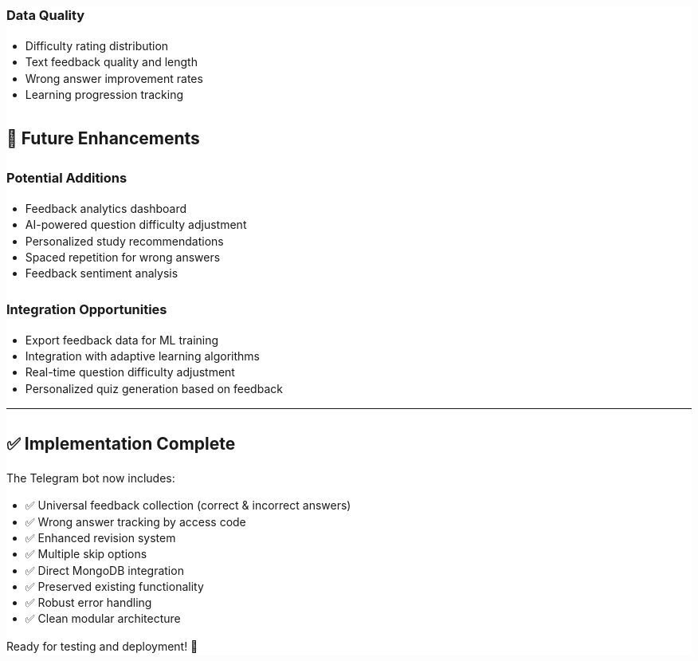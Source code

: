 ### Data Quality
- Difficulty rating distribution
- Text feedback quality and length
- Wrong answer improvement rates
- Learning progression tracking

## 🔮 Future Enhancements

### Potential Additions
- Feedback analytics dashboard
- AI-powered question difficulty adjustment
- Personalized study recommendations
- Spaced repetition for wrong answers
- Feedback sentiment analysis

### Integration Opportunities
- Export feedback data for ML training
- Integration with adaptive learning algorithms
- Real-time question difficulty adjustment
- Personalized quiz generation based on feedback

---

## ✅ Implementation Complete

The Telegram bot now includes:
- ✅ Universal feedback collection (correct & incorrect answers)
- ✅ Wrong answer tracking by access code
- ✅ Enhanced revision system
- ✅ Multiple skip options
- ✅ Direct MongoDB integration
- ✅ Preserved existing functionality
- ✅ Robust error handling
- ✅ Clean modular architecture

Ready for testing and deployment! 🚀
